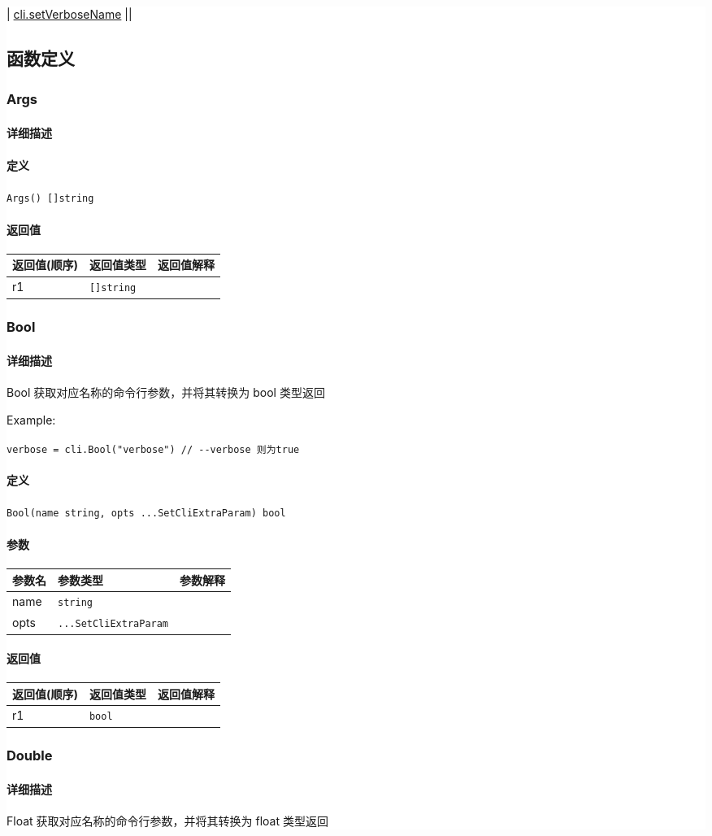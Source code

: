 | [cli.setVerboseName](#setverbosename) ||


## 函数定义
### Args

#### 详细描述


#### 定义

`Args() []string`

#### 返回值
|返回值(顺序)|返回值类型|返回值解释|
|:-----------|:---------- |:-----------|
| r1 | `[]string` |   |


### Bool

#### 详细描述
Bool 获取对应名称的命令行参数，并将其转换为 bool 类型返回

Example:
```
verbose = cli.Bool("verbose") // --verbose 则为true
```


#### 定义

`Bool(name string, opts ...SetCliExtraParam) bool`

#### 参数
|参数名|参数类型|参数解释|
|:-----------|:---------- |:-----------|
| name | `string` |   |
| opts | `...SetCliExtraParam` |   |

#### 返回值
|返回值(顺序)|返回值类型|返回值解释|
|:-----------|:---------- |:-----------|
| r1 | `bool` |   |


### Double

#### 详细描述
Float 获取对应名称的命令行参数，并将其转换为 float 类型返回
